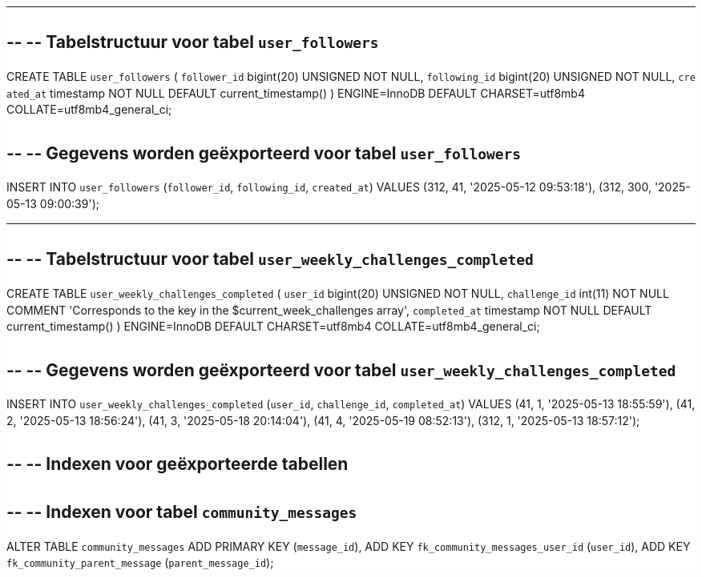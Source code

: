 -- --------------------------------------------------------

--
-- Tabelstructuur voor tabel `user_followers`
--

CREATE TABLE `user_followers` (
  `follower_id` bigint(20) UNSIGNED NOT NULL,
  `following_id` bigint(20) UNSIGNED NOT NULL,
  `created_at` timestamp NOT NULL DEFAULT current_timestamp()
) ENGINE=InnoDB DEFAULT CHARSET=utf8mb4 COLLATE=utf8mb4_general_ci;

--
-- Gegevens worden geëxporteerd voor tabel `user_followers`
--

INSERT INTO `user_followers` (`follower_id`, `following_id`, `created_at`) VALUES
(312, 41, '2025-05-12 09:53:18'),
(312, 300, '2025-05-13 09:00:39');

-- --------------------------------------------------------

--
-- Tabelstructuur voor tabel `user_weekly_challenges_completed`
--

CREATE TABLE `user_weekly_challenges_completed` (
  `user_id` bigint(20) UNSIGNED NOT NULL,
  `challenge_id` int(11) NOT NULL COMMENT 'Corresponds to the key in the $current_week_challenges array',
  `completed_at` timestamp NOT NULL DEFAULT current_timestamp()
) ENGINE=InnoDB DEFAULT CHARSET=utf8mb4 COLLATE=utf8mb4_general_ci;

--
-- Gegevens worden geëxporteerd voor tabel `user_weekly_challenges_completed`
--

INSERT INTO `user_weekly_challenges_completed` (`user_id`, `challenge_id`, `completed_at`) VALUES
(41, 1, '2025-05-13 18:55:59'),
(41, 2, '2025-05-13 18:56:24'),
(41, 3, '2025-05-18 20:14:04'),
(41, 4, '2025-05-19 08:52:13'),
(312, 1, '2025-05-13 18:57:12');

--
-- Indexen voor geëxporteerde tabellen
--

--
-- Indexen voor tabel `community_messages`
--
ALTER TABLE `community_messages`
  ADD PRIMARY KEY (`message_id`),
  ADD KEY `fk_community_messages_user_id` (`user_id`),
  ADD KEY `fk_community_parent_message` (`parent_message_id`);
